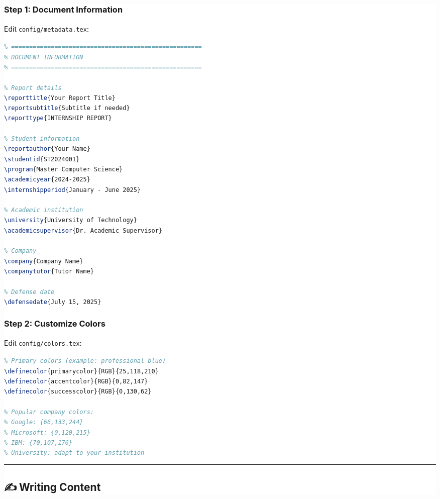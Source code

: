 ### Step 1: Document Information

Edit `config/metadata.tex`:

```latex
% =====================================================
% DOCUMENT INFORMATION
% =====================================================

% Report details
\reporttitle{Your Report Title}
\reportsubtitle{Subtitle if needed}
\reporttype{INTERNSHIP REPORT}

% Student information
\reportauthor{Your Name}
\studentid{ST2024001}
\program{Master Computer Science}
\academicyear{2024-2025}
\internshipperiod{January - June 2025}

% Academic institution
\university{University of Technology}
\academicsupervisor{Dr. Academic Supervisor}

% Company
\company{Company Name}
\companytutor{Tutor Name}

% Defense date
\defensedate{July 15, 2025}
```

### Step 2: Customize Colors

Edit `config/colors.tex`:

```latex
% Primary colors (example: professional blue)
\definecolor{primarycolor}{RGB}{25,118,210}
\definecolor{accentcolor}{RGB}{0,82,147}
\definecolor{successcolor}{RGB}{0,130,62}

% Popular company colors:
% Google: {66,133,244}
% Microsoft: {0,120,215}
% IBM: {70,107,176}
% University: adapt to your institution
```

---

## ✍️ Writing Content
